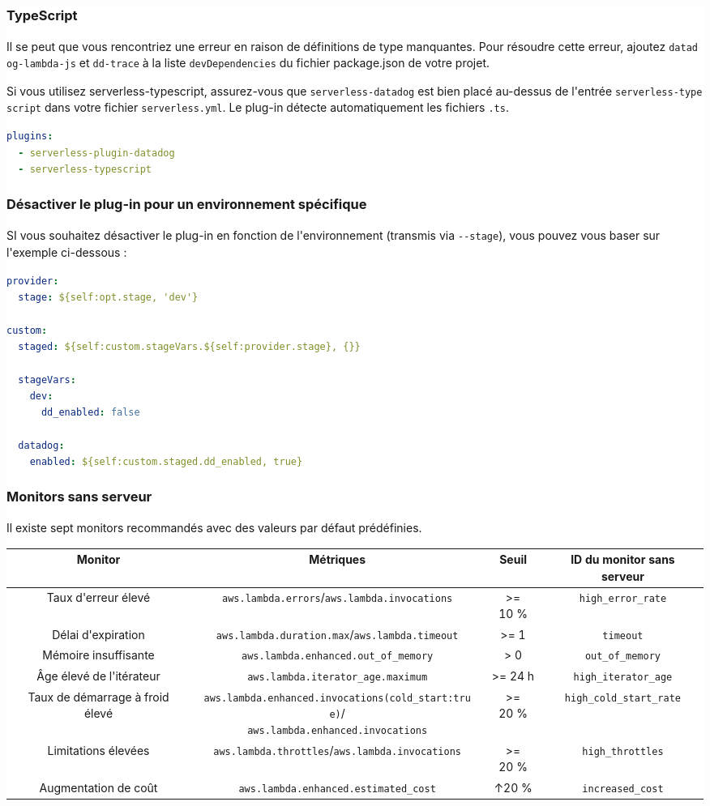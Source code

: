 ### TypeScript

Il se peut que vous rencontriez une erreur en raison de définitions de type manquantes. Pour résoudre cette erreur, ajoutez `datadog-lambda-js` et `dd-trace` à la liste `devDependencies` du fichier package.json de votre projet.

Si vous utilisez serverless-typescript, assurez-vous que `serverless-datadog` est bien placé au-dessus de l'entrée `serverless-typescript` dans votre fichier `serverless.yml`. Le plug-in détecte automatiquement les fichiers `.ts`.

```yaml
plugins:
  - serverless-plugin-datadog
  - serverless-typescript
```

### Désactiver le plug-in pour un environnement spécifique

SI vous souhaitez désactiver le plug-in en fonction de l'environnement (transmis via `--stage`), vous pouvez vous baser sur l'exemple ci-dessous :

```yaml
provider:
  stage: ${self:opt.stage, 'dev'}

custom:
  staged: ${self:custom.stageVars.${self:provider.stage}, {}}

  stageVars:
    dev:
      dd_enabled: false

  datadog:
    enabled: ${self:custom.staged.dd_enabled, true}
```

### Monitors sans serveur

Il existe sept monitors recommandés avec des valeurs par défaut prédéfinies.

|       Monitor        |                                         Métriques                                          | Seuil  | ID du monitor sans serveur  |
| :------------------: | :--------------------------------------------------------------------------------------: | :--------: | :--------------------: |
|   Taux d'erreur élevé    |                       `aws.lambda.errors`/`aws.lambda.invocations`                       |   >= 10 %   |   `high_error_rate`    |
|       Délai d'expiration        |                      `aws.lambda.duration.max`/`aws.lambda.timeout`                      |    >= 1    |       `timeout`        |
|    Mémoire insuffisante     |                           `aws.lambda.enhanced.out_of_memory`                            |    > 0     |    `out_of_memory`     |
|  Âge élevé de l'itérateur   |                            `aws.lambda.iterator_age.maximum`                             | >= 24 h  |  `high_iterator_age`   |
| Taux de démarrage à froid élevé | `aws.lambda.enhanced.invocations(cold_start:true)`/<br>`aws.lambda.enhanced.invocations` |   >= 20 %   | `high_cold_start_rate` |
|    Limitations élevées    |                     `aws.lambda.throttles`/`aws.lambda.invocations`                      |   >= 20 %   |    `high_throttles`    |
|    Augmentation de coût    |                           `aws.lambda.enhanced.estimated_cost`                           | &#8593;20 % |    `increased_cost`    |
